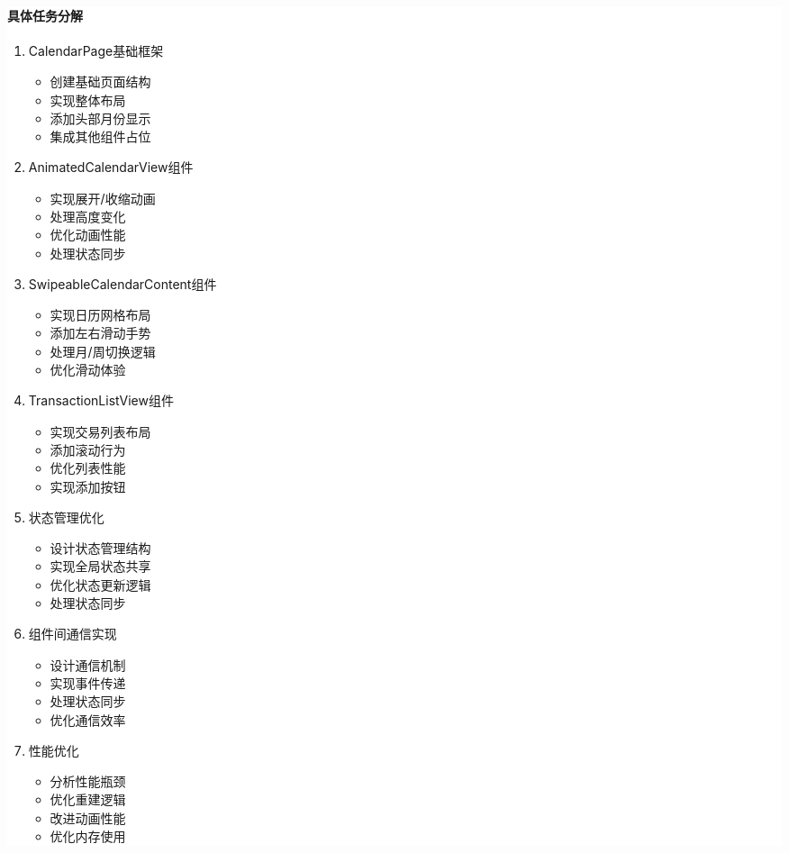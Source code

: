 #### 具体任务分解
1. CalendarPage基础框架
   - 创建基础页面结构
   - 实现整体布局
   - 添加头部月份显示
   - 集成其他组件占位

2. AnimatedCalendarView组件
   - 实现展开/收缩动画
   - 处理高度变化
   - 优化动画性能
   - 处理状态同步

3. SwipeableCalendarContent组件
   - 实现日历网格布局
   - 添加左右滑动手势
   - 处理月/周切换逻辑
   - 优化滑动体验

4. TransactionListView组件
   - 实现交易列表布局
   - 添加滚动行为
   - 优化列表性能
   - 实现添加按钮

5. 状态管理优化
   - 设计状态管理结构
   - 实现全局状态共享
   - 优化状态更新逻辑
   - 处理状态同步

6. 组件间通信实现
   - 设计通信机制
   - 实现事件传递
   - 处理状态同步
   - 优化通信效率

7. 性能优化
   - 分析性能瓶颈
   - 优化重建逻辑
   - 改进动画性能
   - 优化内存使用